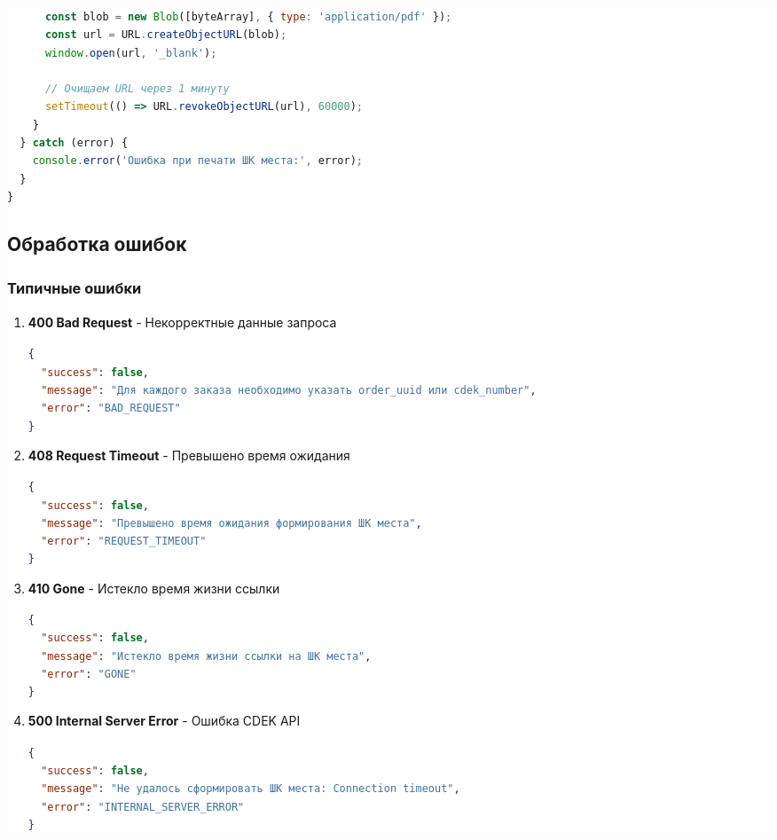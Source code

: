 ```javascript
      const blob = new Blob([byteArray], { type: 'application/pdf' });
      const url = URL.createObjectURL(blob);
      window.open(url, '_blank');
      
      // Очищаем URL через 1 минуту
      setTimeout(() => URL.revokeObjectURL(url), 60000);
    }
  } catch (error) {
    console.error('Ошибка при печати ШК места:', error);
  }
}
```

## Обработка ошибок

### Типичные ошибки

1. **400 Bad Request** - Некорректные данные запроса
   ```json
   {
     "success": false,
     "message": "Для каждого заказа необходимо указать order_uuid или cdek_number",
     "error": "BAD_REQUEST"
   }
   ```

2. **408 Request Timeout** - Превышено время ожидания
   ```json
   {
     "success": false,
     "message": "Превышено время ожидания формирования ШК места",
     "error": "REQUEST_TIMEOUT"
   }
   ```

3. **410 Gone** - Истекло время жизни ссылки
   ```json
   {
     "success": false,
     "message": "Истекло время жизни ссылки на ШК места",
     "error": "GONE"
   }
   ```

4. **500 Internal Server Error** - Ошибка CDEK API
   ```json
   {
     "success": false,
     "message": "Не удалось сформировать ШК места: Connection timeout",
     "error": "INTERNAL_SERVER_ERROR"
   }
   ```
